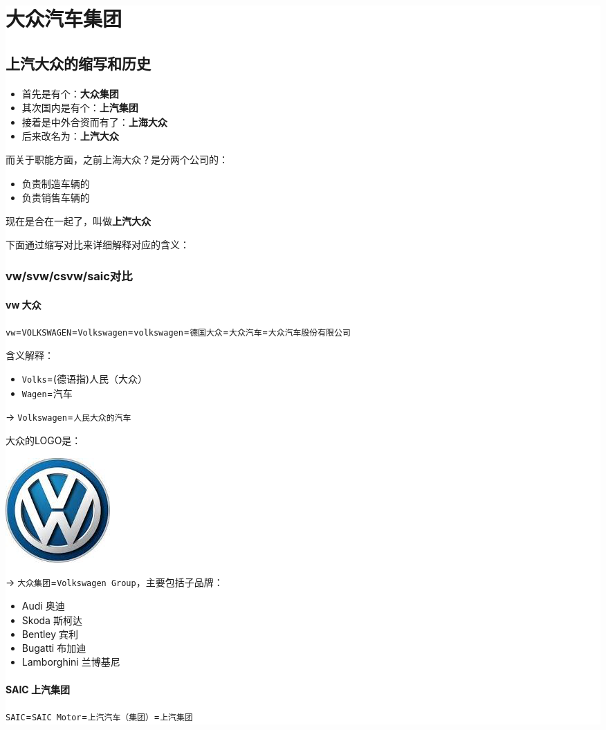 # 大众汽车集团

## 上汽大众的缩写和历史

* 首先是有个：**大众集团**
* 其次国内是有个：**上汽集团**
* 接着是中外合资而有了：**上海大众**
* 后来改名为：**上汽大众**

而关于职能方面，之前上海大众？是分两个公司的：

* 负责制造车辆的
* 负责销售车辆的

现在是合在一起了，叫做**上汽大众**

下面通过缩写对比来详细解释对应的含义：

### vw/svw/csvw/saic对比

#### vw 大众

`vw`=`VOLKSWAGEN`=`Volkswagen`=`volkswagen`=`德国大众`=`大众汽车`=`大众汽车股份有限公司`

含义解释：

* `Volks`=(德语指)人民（大众）
* `Wagen`=汽车

-> `Volkswagen`=`人民大众的汽车`

大众的LOGO是：

![vw的logo](../../../assets/img/vw_logo.png)

-> `大众集团`=`Volkswagen Group`，主要包括子品牌：

* Audi 奥迪
* Skoda 斯柯达
* Bentley 宾利
* Bugatti 布加迪
* Lamborghini 兰博基尼

#### SAIC 上汽集团

`SAIC`=`SAIC Motor`=`上汽汽车（集团）`=`上汽集团`
